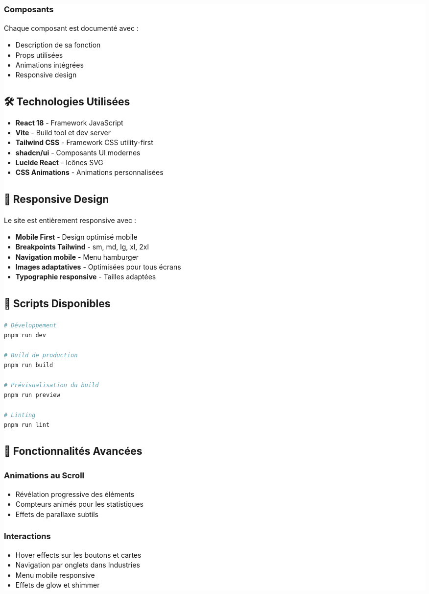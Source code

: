 ### Composants
Chaque composant est documenté avec :
- Description de sa fonction
- Props utilisées
- Animations intégrées
- Responsive design

## 🛠️ Technologies Utilisées

- **React 18** - Framework JavaScript
- **Vite** - Build tool et dev server
- **Tailwind CSS** - Framework CSS utility-first
- **shadcn/ui** - Composants UI modernes
- **Lucide React** - Icônes SVG
- **CSS Animations** - Animations personnalisées

## 📱 Responsive Design

Le site est entièrement responsive avec :
- **Mobile First** - Design optimisé mobile
- **Breakpoints Tailwind** - sm, md, lg, xl, 2xl
- **Navigation mobile** - Menu hamburger
- **Images adaptatives** - Optimisées pour tous écrans
- **Typographie responsive** - Tailles adaptées

## 🔧 Scripts Disponibles

```bash
# Développement
pnpm run dev

# Build de production
pnpm run build

# Prévisualisation du build
pnpm run preview

# Linting
pnpm run lint
```

## 🌟 Fonctionnalités Avancées

### Animations au Scroll
- Révélation progressive des éléments
- Compteurs animés pour les statistiques
- Effets de parallaxe subtils

### Interactions
- Hover effects sur les boutons et cartes
- Navigation par onglets dans Industries
- Menu mobile responsive
- Effets de glow et shimmer
